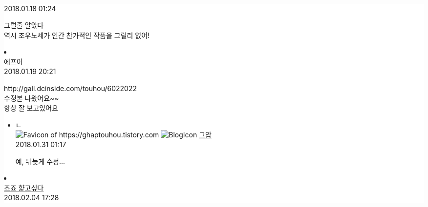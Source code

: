 </div>
<div class="cb_section">
<span class="cb_date">2018.01.18 01:24 </span>
</div>
</div>
<div class="cb_dsc_comment">
<p class="cb_dsc">
											그럴줄 알았다<br/>
역시 조우노세가 인간 찬가적인 작품을 그릴리 없어!<br/>
</p>
</div>
</div></li>
<li class="cb_thumb_off" id="comment15178132">
<div class="cb_comment_area">
<div class="cb_info_area">
<div class="cb_section">
<span class="cb_nick_name">에프이</span>
</div>
<div class="cb_section">
<span class="cb_date">2018.01.19 20:21 </span>
</div>
</div>
<div class="cb_dsc_comment">
<p class="cb_dsc">
											http://gall.dcinside.com/touhou/6022022<br/>
수정본 나왔어요~~<br/>
항상 잘 보고있어요
										</p>
</div>
<ul>
<li class="cb_thumb_off" id="comment15187530">
<span class="cb_bu_subnode">ㄴ</span>
<div class="cb_comment_area">
<div class="cb_info_area">
<div class="cb_section">
<span class="cb_nick_name"><img alt="Favicon of https://ghaptouhou.tistory.com" height="16" onerror="this.onerror=null;this.parentNode.removeChild(this)" src="https://ghaptouhou.tistory.com/favicon.ico" width="16"/> <img alt="BlogIcon" height="16" onerror="this.parentNode.removeChild(this)" src="https://ghaptouhou.tistory.com/index.gif" width="16"/> <a href="https://ghaptouhou.tistory.com" onclick="return openLinkInNewWindow(this)"> 그압</a><span class="tistoryProfileLayerTrigger" onclick='TistoryProfile.show(event, this, {"title":"\uc800\uae30 \uc774\uac70 \ub098\uc911\uc5d0 \uc218\uc815 \uac00\ub2a5\ud558\ub098\uc694","url":"https:\/\/ghap.tistory.com","nickname":"\uadf8\uc555","items":[]}); return false;'></span></span>
</div>
<div class="cb_section">
<span class="cb_date">2018.01.31 01:17 </span>
</div>
</div>
<div class="cb_dsc_comment">
<p class="cb_dsc">
																예, 뒤늦게 수정...
															</p>
</div>
</div>
</li>
</ul>
</div></li>
<li class="cb_thumb_off" id="comment15191703">
<div class="cb_comment_area">
<div class="cb_info_area">
<div class="cb_section">
<span class="cb_nick_name"> <a href="http://aaa" onclick="return openLinkInNewWindow(this)">죠죠 햝고싶다</a></span>
</div>
<div class="cb_section">
<span class="cb_date">2018.02.04 17:28 </span>
</div>
</div>
<div class="cb_dsc_comment">
<p class="cb_dsc">